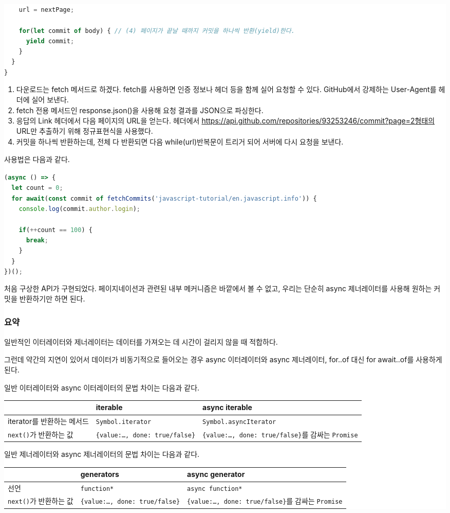 ```javascript
    url = nextPage;
    
    for(let commit of body) { // (4) 페이지가 끝날 때까지 커밋을 하나씩 반환(yield)한다.
      yield commit;
    }
  }
}
```

1. 다운로드는 fetch 메서드로 하겠다. fetch를 사용하면 인증 정보나 헤더 등을 함께 실어 요청할 수 있다. GitHub에서 강제하는 User-Agent를 헤더에 실어 보낸다.
2. fetch 전용 메서드인 response.json()을 사용해 요청 결과를  JSON으로 파싱한다.
3. 응답의  Link 헤더에서 다음 페이지의 URL을 얻는다. 헤더에서  https://api.github.com/repositories/93253246/commit?page=2형태의 URL만 추출하기 위해 정규표현식을 사용했다.
4. 커밋을 하나씩 반환하는데, 전체 다 반환되면 다음 while(url)반복문이 트리거 되어 서버에 다시 요청을 보낸다.

사용법은 다음과 같다.

```javascript
(async () => {
  let count = 0;
  for await(const commit of fetchCommits('javascript-tutorial/en.javascript.info')) {
    console.log(commit.author.login);
    
    if(++count == 100) {
      break;
    }
  }
})();
```

처음 구상한 API가 구현되었다. 페이지네이션과 관련된 내부 메커니즘은 바깥에서 볼 수 없고, 우리는 단순히 async 제너레이터를 사용해 원하는 커밋을 반환하기만 하면 된다.

### 요약

일반적인 이터레이터와 제너레이터는 데이터를 가져오는 데 시간이 걸리지 않을 때 적합하다.

그런데 약간의 지연이 있어서 데이터가 비동기적으로 들어오는 경우 async 이터레이터와 async 제너레이터, for..of 대신 for await..of를 사용하게 된다.

일반 이터레이터와 async 이터레이터의 문법 차이는 다음과 같다.

|                            | iterable                      | async iterable                                   |
| :------------------------- | :---------------------------- | :----------------------------------------------- |
| iterator를 반환하는 메서드 | `Symbol.iterator`             | `Symbol.asyncIterator`                           |
| `next()`가 반환하는 값     | `{value:…, done: true/false}` | `{value:…, done: true/false}`를 감싸는 `Promise` |

일반 제너레이터와 async 제너레이터의 문법 차이는 다음과 같다.

|                        | generators                    | async generator                                  |
| :--------------------- | :---------------------------- | :----------------------------------------------- |
| 선언                   | `function*`                   | `async function*`                                |
| `next()`가 반환하는 값 | `{value:…, done: true/false}` | `{value:…, done: true/false}`를 감싸는 `Promise` |
